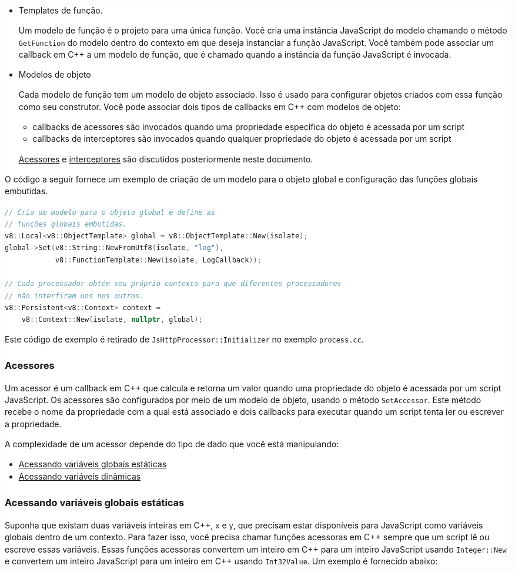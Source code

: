 - Templates de função.

    Um modelo de função é o projeto para uma única função. Você cria uma instância JavaScript do modelo chamando o método `GetFunction` do modelo dentro do contexto em que deseja instanciar a função JavaScript. Você também pode associar um callback em C++ a um modelo de função, que é chamado quando a instância da função JavaScript é invocada.

- Modelos de objeto

    Cada modelo de função tem um modelo de objeto associado. Isso é usado para configurar objetos criados com essa função como seu construtor. Você pode associar dois tipos de callbacks em C++ com modelos de objeto:

    - callbacks de acessores são invocados quando uma propriedade específica do objeto é acessada por um script
    - callbacks de interceptores são invocados quando qualquer propriedade do objeto é acessada por um script

  [Acessores](#accessors) e [interceptores](#interceptors) são discutidos posteriormente neste documento.

O código a seguir fornece um exemplo de criação de um modelo para o objeto global e configuração das funções globais embutidas.

```cpp
// Cria um modelo para o objeto global e define as
// funções globais embutidas.
v8::Local<v8::ObjectTemplate> global = v8::ObjectTemplate::New(isolate);
global->Set(v8::String::NewFromUtf8(isolate, "log"),
            v8::FunctionTemplate::New(isolate, LogCallback));

// Cada processador obtém seu próprio contexto para que diferentes processadores
// não interfiram uns nos outros.
v8::Persistent<v8::Context> context =
    v8::Context::New(isolate, nullptr, global);
```

Este código de exemplo é retirado de `JsHttpProcessor::Initializer` no exemplo `process.cc`.

### Acessores

Um acessor é um callback em C++ que calcula e retorna um valor quando uma propriedade do objeto é acessada por um script JavaScript. Os acessores são configurados por meio de um modelo de objeto, usando o método `SetAccessor`. Este método recebe o nome da propriedade com a qual está associado e dois callbacks para executar quando um script tenta ler ou escrever a propriedade.

A complexidade de um acessor depende do tipo de dado que você está manipulando:

- [Acessando variáveis globais estáticas](#accessing-static-global-variables)
- [Acessando variáveis dinâmicas](#accessing-dynamic-variables)

### Acessando variáveis globais estáticas

Suponha que existam duas variáveis inteiras em C++, `x` e `y`, que precisam estar disponíveis para JavaScript como variáveis globais dentro de um contexto. Para fazer isso, você precisa chamar funções acessoras em C++ sempre que um script lê ou escreve essas variáveis. Essas funções acessoras convertem um inteiro em C++ para um inteiro JavaScript usando `Integer::New` e convertem um inteiro JavaScript para um inteiro em C++ usando `Int32Value`. Um exemplo é fornecido abaixo:

